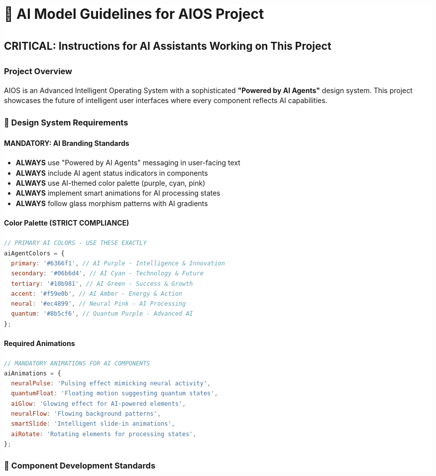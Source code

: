 # 🤖 AI Model Guidelines for AIOS Project

## **CRITICAL: Instructions for AI Assistants Working on This Project**

### **Project Overview**

AIOS is an Advanced Intelligent Operating System with a sophisticated **"Powered by AI Agents"** design system. This project showcases the future of intelligent user interfaces where every component reflects AI capabilities.

### **🎨 Design System Requirements**

#### **MANDATORY: AI Branding Standards**

- **ALWAYS** use "Powered by AI Agents" messaging in user-facing text
- **ALWAYS** include AI agent status indicators in components
- **ALWAYS** use AI-themed color palette (purple, cyan, pink)
- **ALWAYS** implement smart animations for AI processing states
- **ALWAYS** follow glass morphism patterns with AI gradients

#### **Color Palette (STRICT COMPLIANCE)**

```javascript
// PRIMARY AI COLORS - USE THESE EXACTLY
aiAgentColors = {
  primary: '#6366f1', // AI Purple - Intelligence & Innovation
  secondary: '#06b6d4', // AI Cyan - Technology & Future
  tertiary: '#10b981', // AI Green - Success & Growth
  accent: '#f59e0b', // AI Amber - Energy & Action
  neural: '#ec4899', // Neural Pink - AI Processing
  quantum: '#8b5cf6', // Quantum Purple - Advanced AI
};
```

#### **Required Animations**

```javascript
// MANDATORY ANIMATIONS FOR AI COMPONENTS
aiAnimations = {
  neuralPulse: 'Pulsing effect mimicking neural activity',
  quantumFloat: 'Floating motion suggesting quantum states',
  aiGlow: 'Glowing effect for AI-powered elements',
  neuralFlow: 'Flowing background patterns',
  smartSlide: 'Intelligent slide-in animations',
  aiRotate: 'Rotating elements for processing states',
};
```

### **🧩 Component Development Standards**
